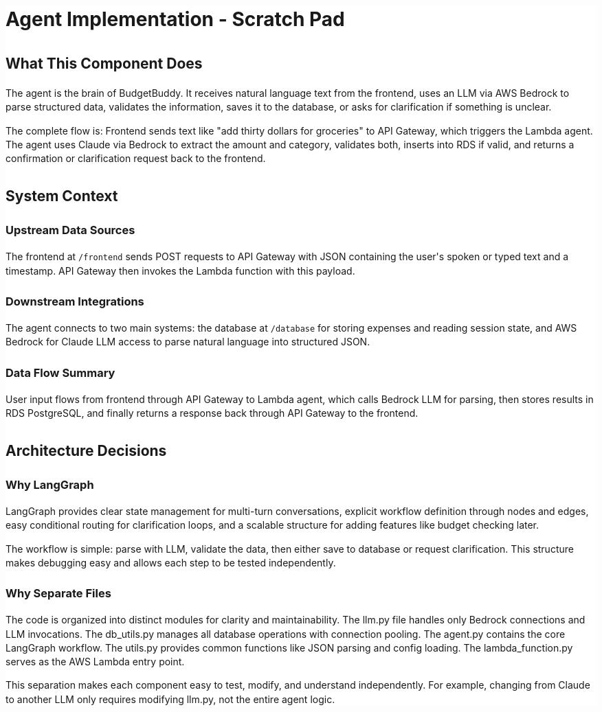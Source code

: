 # Agent Implementation - Scratch Pad

## What This Component Does

The agent is the brain of BudgetBuddy. It receives natural language text from the frontend, uses an LLM via AWS Bedrock to parse structured data, validates the information, saves it to the database, or asks for clarification if something is unclear.

The complete flow is: Frontend sends text like "add thirty dollars for groceries" to API Gateway, which triggers the Lambda agent. The agent uses Claude via Bedrock to extract the amount and category, validates both, inserts into RDS if valid, and returns a confirmation or clarification request back to the frontend.

## System Context

### Upstream Data Sources
The frontend at `/frontend` sends POST requests to API Gateway with JSON containing the user's spoken or typed text and a timestamp. API Gateway then invokes the Lambda function with this payload.

### Downstream Integrations
The agent connects to two main systems: the database at `/database` for storing expenses and reading session state, and AWS Bedrock for Claude LLM access to parse natural language into structured JSON.

### Data Flow Summary
User input flows from frontend through API Gateway to Lambda agent, which calls Bedrock LLM for parsing, then stores results in RDS PostgreSQL, and finally returns a response back through API Gateway to the frontend.

## Architecture Decisions

### Why LangGraph
LangGraph provides clear state management for multi-turn conversations, explicit workflow definition through nodes and edges, easy conditional routing for clarification loops, and a scalable structure for adding features like budget checking later.

The workflow is simple: parse with LLM, validate the data, then either save to database or request clarification. This structure makes debugging easy and allows each step to be tested independently.

### Why Separate Files
The code is organized into distinct modules for clarity and maintainability. The llm.py file handles only Bedrock connections and LLM invocations. The db_utils.py manages all database operations with connection pooling. The agent.py contains the core LangGraph workflow. The utils.py provides common functions like JSON parsing and config loading. The lambda_function.py serves as the AWS Lambda entry point.

This separation makes each component easy to test, modify, and understand independently. For example, changing from Claude to another LLM only requires modifying llm.py, not the entire agent logic.
